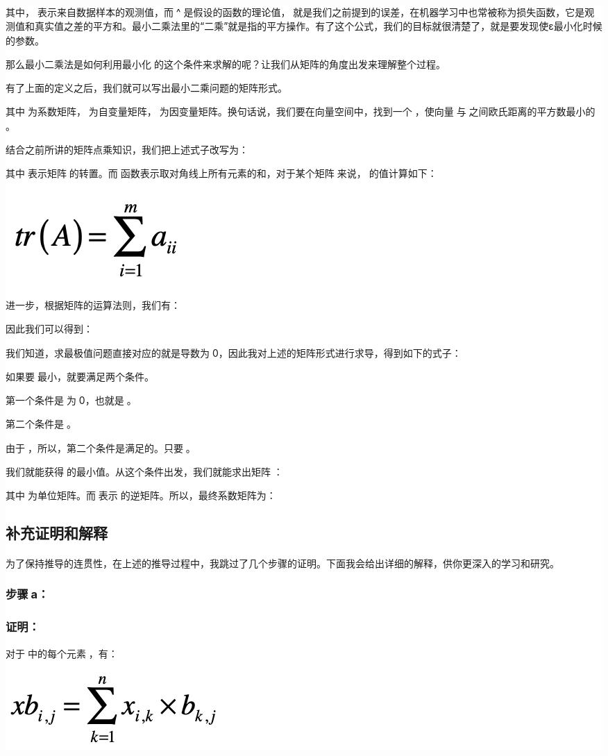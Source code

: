 其中， 表示来自数据样本的观测值，而 ^ 是假设的函数的理论值， 就是我们之前提到的误差，在机器学习中也常被称为损失函数，它是观测值和真实值之差的平方和。最小二乘法里的“二乘”就是指的平方操作。有了这个公式，我们的目标就很清楚了，就是要发现使ε最小化时候的参数。

那么最小二乘法是如何利用最小化 的这个条件来求解的呢？让我们从矩阵的角度出发来理解整个过程。

有了上面的定义之后，我们就可以写出最小二乘问题的矩阵形式。

其中 为系数矩阵， 为自变量矩阵， 为因变量矩阵。换句话说，我们要在向量空间中，找到一个 ，使向量 与 之间欧氏距离的平方数最小的 。

结合之前所讲的矩阵点乘知识，我们把上述式子改写为：

其中 表示矩阵 的转置。而 函数表示取对角线上所有元素的和，对于某个矩阵 来说， 的值计算如下：

![](img/img_ca47283036c28ac72e281fb21a105735.png)

进一步，根据矩阵的运算法则，我们有：

因此我们可以得到：

我们知道，求最极值问题直接对应的就是导数为 0，因此我对上述的矩阵形式进行求导，得到如下的式子：

如果要 最小，就要满足两个条件。

第一个条件是 为 0，也就是 。

第二个条件是 。

由于 ，所以，第二个条件是满足的。只要 。

我们就能获得 的最小值。从这个条件出发，我们就能求出矩阵 ：

其中 为单位矩阵。而 表示 的逆矩阵。所以，最终系数矩阵为：

## 补充证明和解释

为了保持推导的连贯性，在上述的推导过程中，我跳过了几个步骤的证明。下面我会给出详细的解释，供你更深入的学习和研究。

### 步骤 a：

### 证明：

对于 中的每个元素 ，有：

![](img/img_5fb0b4cae0208e738c50f158b3ecd31d.png)
